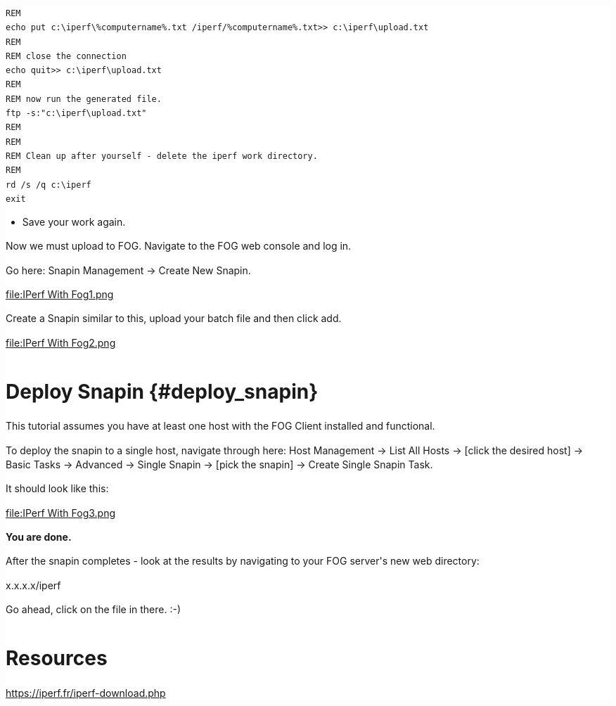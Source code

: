     REM
    echo put c:\iperf\%computername%.txt /iperf/%computername%.txt>> c:\iperf\upload.txt
    REM
    REM close the connection
    echo quit>> c:\iperf\upload.txt
    REM
    REM now run the generated file.
    ftp -s:"c:\iperf\upload.txt"
    REM
    REM
    REM Clean up after yourself - delete the iperf work directory.
    REM
    rd /s /q c:\iperf
    exit

-   Save your work again.

Now we must upload to FOG. Navigate to the FOG web console and log in.

Go here: Snapin Management -\> Create New Snapin.

[file:IPerf With Fog1.png](file:IPerf_With_Fog1.png "wikilink")

Create a Snapin similar to this, upload your batch file and then click
add.

[file:IPerf With Fog2.png](file:IPerf_With_Fog2.png "wikilink")

# Deploy Snapin {#deploy_snapin}

This tutorial assumes you have at least one host with the FOG Client
installed and functional.

To deploy the snapin to a single host, navigate through here: Host
Management -\> List All Hosts -\> \[click the desired host\] -\> Basic
Tasks -\> Advanced -\> Single Snapin -\> \[pick the snapin\] -\> Create
Single Snapin Task.

It should look like this:

[file:IPerf With Fog3.png](file:IPerf_With_Fog3.png "wikilink")

**You are done.**

After the snapin completes - look at the results by navigating to your
FOG server\'s new web directory:

x.x.x.x/iperf

Go ahead, click on the file in there. :-)

# Resources

<https://iperf.fr/iperf-download.php>

